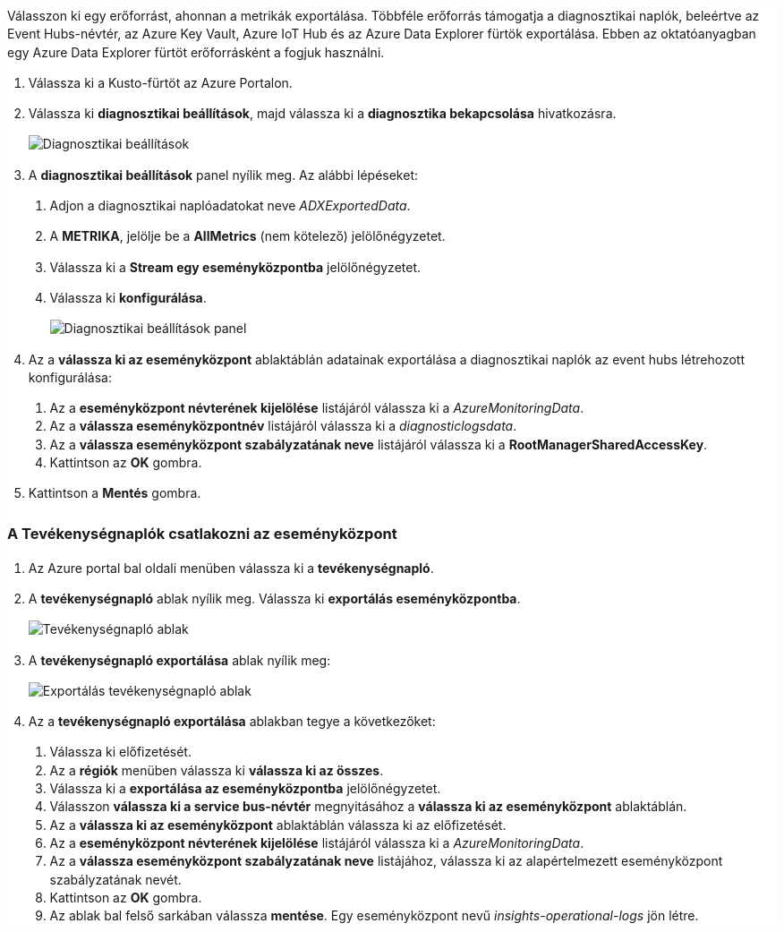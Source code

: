 Válasszon ki egy erőforrást, ahonnan a metrikák exportálása. Többféle erőforrás támogatja a diagnosztikai naplók, beleértve az Event Hubs-névtér, az Azure Key Vault, Azure IoT Hub és az Azure Data Explorer fürtök exportálása. Ebben az oktatóanyagban egy Azure Data Explorer fürtöt erőforrásként a fogjuk használni.

1. Válassza ki a Kusto-fürtöt az Azure Portalon.
1. Válassza ki **diagnosztikai beállítások**, majd válassza ki a **diagnosztika bekapcsolása** hivatkozásra. 

    ![Diagnosztikai beállítások](media/ingest-data-no-code/diagnostic-settings.png)

1. A **diagnosztikai beállítások** panel nyílik meg. Az alábbi lépéseket:
   1. Adjon a diagnosztikai naplóadatokat neve *ADXExportedData*.
   1. A **METRIKA**, jelölje be a **AllMetrics** (nem kötelező) jelölőnégyzetet.
   1. Válassza ki a **Stream egy eseményközpontba** jelölőnégyzetet.
   1. Válassza ki **konfigurálása**.

      ![Diagnosztikai beállítások panel](media/ingest-data-no-code/diagnostic-settings-window.png)

1. Az a **válassza ki az eseményközpont** ablaktáblán adatainak exportálása a diagnosztikai naplók az event hubs létrehozott konfigurálása:
    1. Az a **eseményközpont névterének kijelölése** listájáról válassza ki a *AzureMonitoringData*.
    1. Az a **válassza eseményközpontnév** listájáról válassza ki a *diagnosticlogsdata*.
    1. Az a **válassza eseményközpont szabályzatának neve** listájáról válassza ki a **RootManagerSharedAccessKey**.
    1. Kattintson az **OK** gombra.

1. Kattintson a **Mentés** gombra.

### <a name="connect-activity-logs-to-your-event-hub"></a>A Tevékenységnaplók csatlakozni az eseményközpont

1. Az Azure portal bal oldali menüben válassza ki a **tevékenységnapló**.
1. A **tevékenységnapló** ablak nyílik meg. Válassza ki **exportálás eseményközpontba**.

    ![Tevékenységnapló ablak](media/ingest-data-no-code/activity-log.png)

1. A **tevékenységnapló exportálása** ablak nyílik meg:
 
    ![Exportálás tevékenységnapló ablak](media/ingest-data-no-code/export-activity-log.png)

1. Az a **tevékenységnapló exportálása** ablakban tegye a következőket:
      1. Válassza ki előfizetését.
      1. Az a **régiók** menüben válassza ki **válassza ki az összes**.
      1. Válassza ki a **exportálása az eseményközpontba** jelölőnégyzetet.
      1. Válasszon **válassza ki a service bus-névtér** megnyitásához a **válassza ki az eseményközpont** ablaktáblán.
      1. Az a **válassza ki az eseményközpont** ablaktáblán válassza ki az előfizetését.
      1. Az a **eseményközpont névterének kijelölése** listájáról válassza ki a *AzureMonitoringData*.
      1. Az a **válassza eseményközpont szabályzatának neve** listájához, válassza ki az alapértelmezett eseményközpont szabályzatának nevét.
      1. Kattintson az **OK** gombra.
      1. Az ablak bal felső sarkában válassza **mentése**.
   Egy eseményközpont nevű *insights-operational-logs* jön létre.
